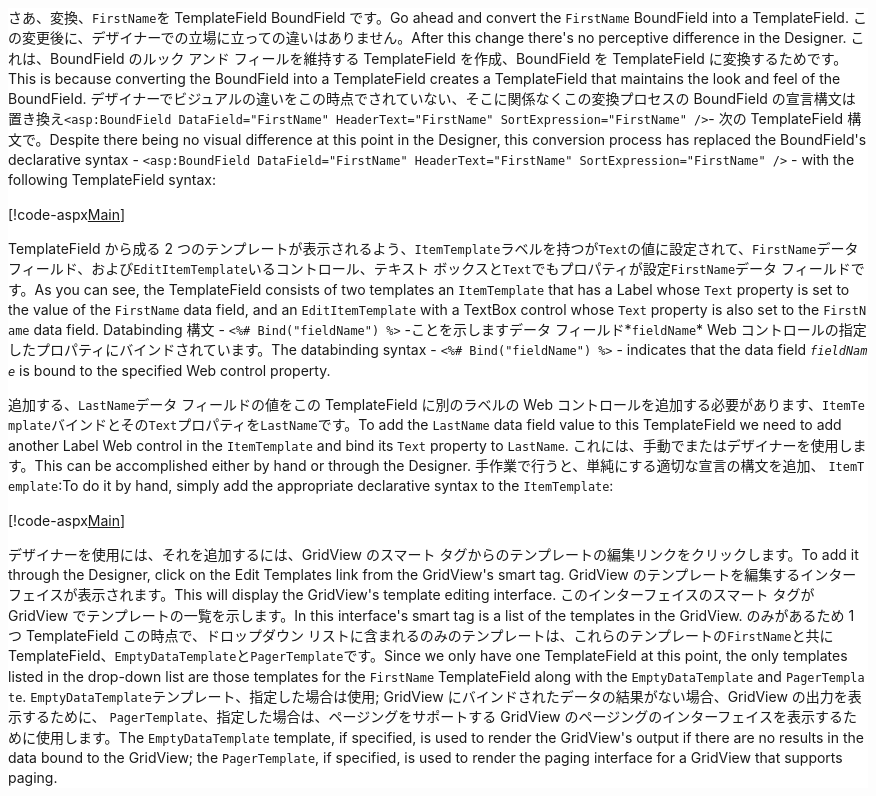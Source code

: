 
<span data-ttu-id="e45fb-164">さあ、変換、`FirstName`を TemplateField BoundField です。</span><span class="sxs-lookup"><span data-stu-id="e45fb-164">Go ahead and convert the `FirstName` BoundField into a TemplateField.</span></span> <span data-ttu-id="e45fb-165">この変更後に、デザイナーでの立場に立っての違いはありません。</span><span class="sxs-lookup"><span data-stu-id="e45fb-165">After this change there's no perceptive difference in the Designer.</span></span> <span data-ttu-id="e45fb-166">これは、BoundField のルック アンド フィールを維持する TemplateField を作成、BoundField を TemplateField に変換するためです。</span><span class="sxs-lookup"><span data-stu-id="e45fb-166">This is because converting the BoundField into a TemplateField creates a TemplateField that maintains the look and feel of the BoundField.</span></span> <span data-ttu-id="e45fb-167">デザイナーでビジュアルの違いをこの時点でされていない、そこに関係なくこの変換プロセスの BoundField の宣言構文は置き換え`<asp:BoundField DataField="FirstName" HeaderText="FirstName" SortExpression="FirstName" />`- 次の TemplateField 構文で。</span><span class="sxs-lookup"><span data-stu-id="e45fb-167">Despite there being no visual difference at this point in the Designer, this conversion process has replaced the BoundField's declarative syntax - `<asp:BoundField DataField="FirstName" HeaderText="FirstName" SortExpression="FirstName" />` - with the following TemplateField syntax:</span></span>


[!code-aspx[Main](using-templatefields-in-the-gridview-control-cs/samples/sample2.aspx)]

<span data-ttu-id="e45fb-168">TemplateField から成る 2 つのテンプレートが表示されるよう、`ItemTemplate`ラベルを持つが`Text`の値に設定されて、`FirstName`データ フィールド、および`EditItemTemplate`いるコントロール、テキスト ボックスと`Text`でもプロパティが設定`FirstName`データ フィールドです。</span><span class="sxs-lookup"><span data-stu-id="e45fb-168">As you can see, the TemplateField consists of two templates an `ItemTemplate` that has a Label whose `Text` property is set to the value of the `FirstName` data field, and an `EditItemTemplate` with a TextBox control whose `Text` property is also set to the `FirstName` data field.</span></span> <span data-ttu-id="e45fb-169">Databinding 構文 - `<%# Bind("fieldName") %>` -ことを示しますデータ フィールド*`fieldName`* Web コントロールの指定したプロパティにバインドされています。</span><span class="sxs-lookup"><span data-stu-id="e45fb-169">The databinding syntax - `<%# Bind("fieldName") %>` - indicates that the data field *`fieldName`* is bound to the specified Web control property.</span></span>

<span data-ttu-id="e45fb-170">追加する、`LastName`データ フィールドの値をこの TemplateField に別のラベルの Web コントロールを追加する必要があります、`ItemTemplate`バインドとその`Text`プロパティを`LastName`です。</span><span class="sxs-lookup"><span data-stu-id="e45fb-170">To add the `LastName` data field value to this TemplateField we need to add another Label Web control in the `ItemTemplate` and bind its `Text` property to `LastName`.</span></span> <span data-ttu-id="e45fb-171">これには、手動でまたはデザイナーを使用します。</span><span class="sxs-lookup"><span data-stu-id="e45fb-171">This can be accomplished either by hand or through the Designer.</span></span> <span data-ttu-id="e45fb-172">手作業で行うと、単純にする適切な宣言の構文を追加、 `ItemTemplate`:</span><span class="sxs-lookup"><span data-stu-id="e45fb-172">To do it by hand, simply add the appropriate declarative syntax to the `ItemTemplate`:</span></span>


[!code-aspx[Main](using-templatefields-in-the-gridview-control-cs/samples/sample3.aspx)]

<span data-ttu-id="e45fb-173">デザイナーを使用には、それを追加するには、GridView のスマート タグからのテンプレートの編集リンクをクリックします。</span><span class="sxs-lookup"><span data-stu-id="e45fb-173">To add it through the Designer, click on the Edit Templates link from the GridView's smart tag.</span></span> <span data-ttu-id="e45fb-174">GridView のテンプレートを編集するインターフェイスが表示されます。</span><span class="sxs-lookup"><span data-stu-id="e45fb-174">This will display the GridView's template editing interface.</span></span> <span data-ttu-id="e45fb-175">このインターフェイスのスマート タグが GridView でテンプレートの一覧を示します。</span><span class="sxs-lookup"><span data-stu-id="e45fb-175">In this interface's smart tag is a list of the templates in the GridView.</span></span> <span data-ttu-id="e45fb-176">のみがあるため 1 つ TemplateField この時点で、ドロップダウン リストに含まれるのみのテンプレートは、これらのテンプレートの`FirstName`と共に TemplateField、`EmptyDataTemplate`と`PagerTemplate`です。</span><span class="sxs-lookup"><span data-stu-id="e45fb-176">Since we only have one TemplateField at this point, the only templates listed in the drop-down list are those templates for the `FirstName` TemplateField along with the `EmptyDataTemplate` and `PagerTemplate`.</span></span> <span data-ttu-id="e45fb-177">`EmptyDataTemplate`テンプレート、指定した場合は使用; GridView にバインドされたデータの結果がない場合、GridView の出力を表示するために、 `PagerTemplate`、指定した場合は、ページングをサポートする GridView のページングのインターフェイスを表示するために使用します。</span><span class="sxs-lookup"><span data-stu-id="e45fb-177">The `EmptyDataTemplate` template, if specified, is used to render the GridView's output if there are no results in the data bound to the GridView; the `PagerTemplate`, if specified, is used to render the paging interface for a GridView that supports paging.</span></span>
